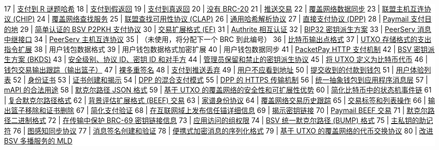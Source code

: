 17   | [支付到 R 谜题哈希](./scripts/0017.md)
18   | [支付到假返回](./scripts/0018.md)
19   | [支付到真返回](./scripts/0019.md)
20   | [没有 BRC-20](./tokens/0020.md)
21   | [推送交易](./scripts/0021.md)
22   | [覆盖网络数据同步](./overlays/0022.md)
23   | [联盟主机互连协议 (CHIP)](./overlays/0023.md)
24   | [覆盖网络查找服务](./overlays/0024.md)
25   | [联盟查找可用性协议 (CLAP)](./overlays/0025.md)
26   | [通用哈希解析协议](./overlays/0026.md)
27   | [直接支付协议 (DPP)](./payments/0027.md)
28   | [Paymail 支付目的地](./payments/0028.md)
29   | [简单认证的 BSV P2PKH 支付协议](./payments/0029.md)
30   | [交易扩展格式 (EF)](./transactions/0030.md)
31   | [Authrite 相互认证](./peer-to-peer/0031.md)
32   | [BIP32 密钥派生方案](./key-derivation/0032.md)
33   | [PeerServ 消息中继接口](./peer-to-peer/0033.md)
34   | [PeerServ 主机互连协议](./peer-to-peer/0034.md)
35   | （未使用，将分配下一个 BRC 到此编号）
36   | [比特币输出点格式](./outpoints/0036.md)
37   | [UTXO 存储格式的支出指令扩展](./outpoints/0037.md)
38   | 用户钱包数据格式
39   | 用户钱包数据格式加密扩展
40   | 用户钱包数据同步
41   | [PacketPay HTTP 支付机制](./payments/0041.md)
42   | [BSV 密钥派生方案 (BKDS)](./key-derivation/0042.md)
43   | [安全级别、协议 ID、密钥 ID 和对手方](./key-derivation/0043.md)
44   | [管理员保留和禁止的密钥派生协议](./key-derivation/0044.md)
45   | [将 UTXO 定义为比特币代币](./tokens/0045.md)
46   | [钱包交易输出跟踪（输出篮子）](./wallet/0046.md)
47   | [裸多重签名](./scripts/0047.md)
48   | [支付到推送丢弃](./scripts/0048.md)
49   | [用户不应看到地址](./opinions/0049.md)
50   | [提交收到的付款到钱包](./wallet/0050.md)
51   | [用户体验列表](./opinions/0051.md)
52   | [身份证书](./peer-to-peer/0052.md)
53   | [证书创建和揭示](./wallet/0053.md)
54   | [DPP 的混合支付模式](./payments/0054.md)
55   | [DPP 的 HTTPS 传输机制](./payments/0055.md)
56   | [统一抽象钱包到应用程序消息层](./wallet/0056.md)
57   | [mAPI 的合法用途](./opinions/0057.md)
58   | [默克尔路径 JSON 格式](./transactions/0058.md)
59   | [基于 UTXO 的覆盖网络的安全性和可扩展性优势](./opinions/0059.md)
60   | [简化比特币中的状态机事件链](./state-machines/0060.md)
61   | [复合默克尔路径格式](./transactions/0061.md)
62   | [背景评估扩展格式 (BEEF) 交易](./transactions/0062.md)
63   | [家谱身份协议](./peer-to-peer/0063.md)
64   | [覆盖网络交易历史跟踪](./overlays/0064.md)
65   | [交易标签和列表操作](./wallet/0065.md)
66   | [输出篮子移除和证书删除](./wallet/0066.md)
67   | [简化支付验证](./transactions/0067.md)
68   | [在互联网域上发布信任锚详细信息](./peer-to-peer/0068.md)
69   | [揭示密钥链接](./key-derivation/0069.md)
70   | [Paymail BEEF 交易](./payments/0070.md)
71   | [默克尔路径二进制格式](./transactions/0071.md)
72   | [在传输中保护 BRC-69 密钥链接信息](./key-derivation/0072.md)
73   | [应用访问的组权限](./wallet/0073.md)
74   | [BSV 统一默克尔路径 (BUMP) 格式](./transactions/0074.md)
75   | [主私钥的助记符](./key-derivation/0075.md)
76   | [图感知同步协议](./transactions/0076.md)
77   | [消息签名创建和验证](./peer-to-peer/0077.md)
78   | [便携式加密消息的序列化格式](./peer-to-peer/0078.md)
79   | [基于 UTXO 的覆盖网络的代币交换协议](./tokens/0079.md)
80   | [改进 BSV 多播服务的 MLD](./opinions/0080.md)